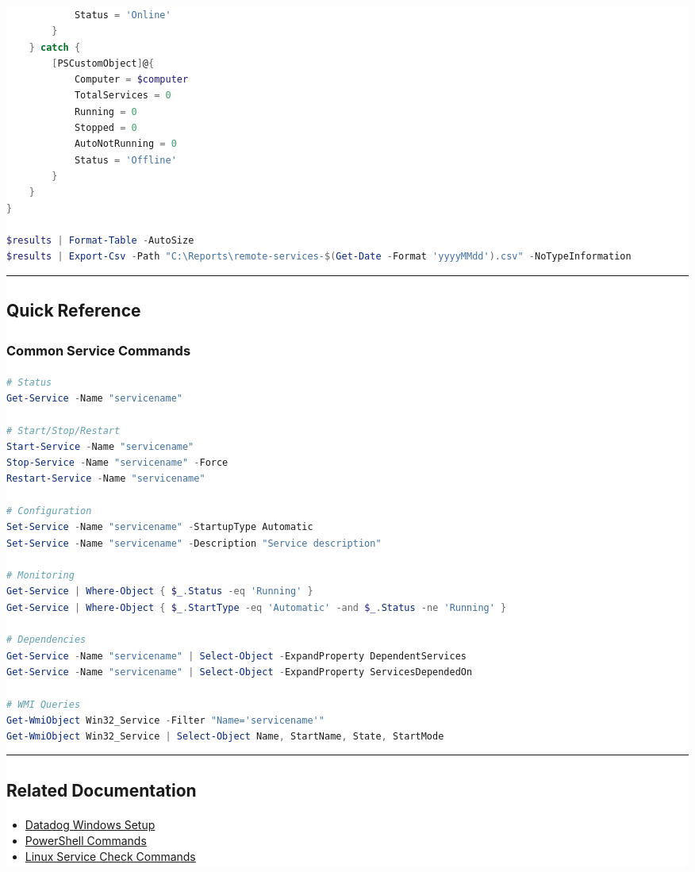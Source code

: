 ```powershell
            Status = 'Online'
        }
    } catch {
        [PSCustomObject]@{
            Computer = $computer
            TotalServices = 0
            Running = 0
            Stopped = 0
            AutoNotRunning = 0
            Status = 'Offline'
        }
    }
}

$results | Format-Table -AutoSize
$results | Export-Csv -Path "C:\Reports\remote-services-$(Get-Date -Format 'yyyyMMdd').csv" -NoTypeInformation
```

---

## Quick Reference

### Common Service Commands

```powershell
# Status
Get-Service -Name "servicename"

# Start/Stop/Restart
Start-Service -Name "servicename"
Stop-Service -Name "servicename" -Force
Restart-Service -Name "servicename"

# Configuration
Set-Service -Name "servicename" -StartupType Automatic
Set-Service -Name "servicename" -Description "Service description"

# Monitoring
Get-Service | Where-Object { $_.Status -eq 'Running' }
Get-Service | Where-Object { $_.StartType -eq 'Automatic' -and $_.Status -ne 'Running' }

# Dependencies
Get-Service -Name "servicename" | Select-Object -ExpandProperty DependentServices
Get-Service -Name "servicename" | Select-Object -ExpandProperty ServicesDependedOn

# WMI Queries
Get-WmiObject Win32_Service -Filter "Name='servicename'"
Get-WmiObject Win32_Service | Select-Object Name, StartName, State, StartMode
```

---

## Related Documentation

- [Datadog Windows Setup](./datadog-windows-setup.md)
- [PowerShell Commands](./powershell-commands.md)
- [Linux Service Check Commands](../services/service-check-commands.md)
